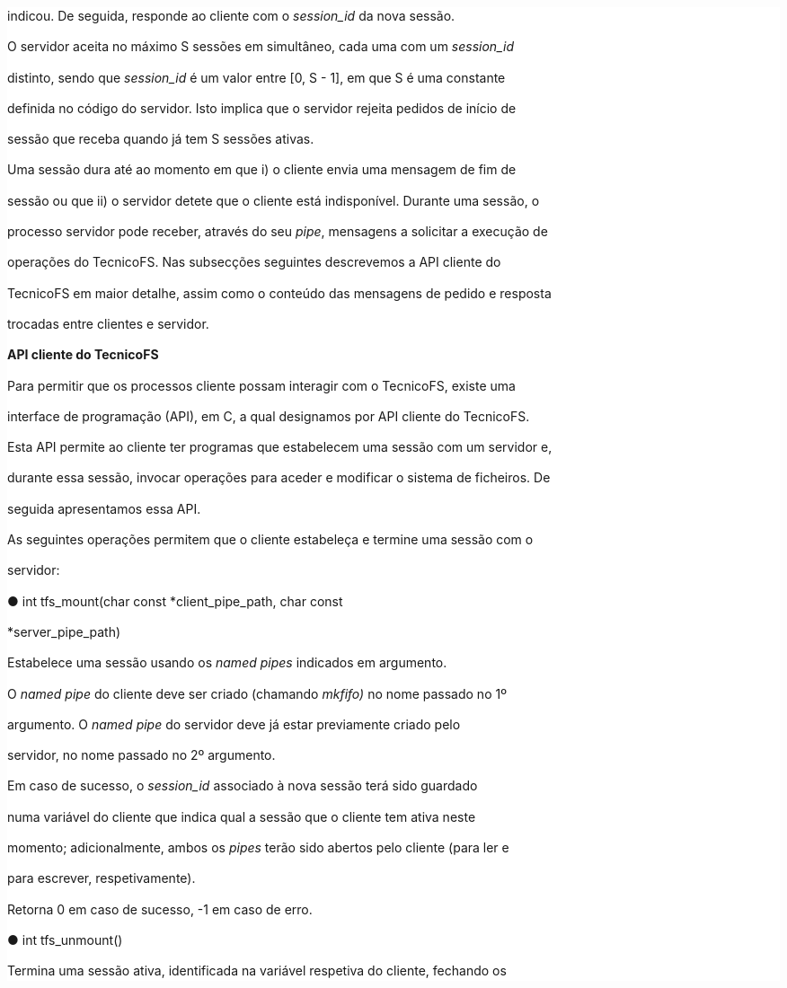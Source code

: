 indicou. De seguida, responde ao cliente com o *session\_id* da nova sessão.

O servidor aceita no máximo S sessões em simultâneo, cada uma com um *session\_id*

distinto, sendo que *session\_id* é um valor entre [0, S - 1], em que S é uma constante

definida no código do servidor. Isto implica que o servidor rejeita pedidos de início de

sessão que receba quando já tem S sessões ativas.

Uma sessão dura até ao momento em que i) o cliente envia uma mensagem de fim de

sessão ou que ii) o servidor detete que o cliente está indisponível. Durante uma sessão, o

processo servidor pode receber, através do seu *pipe*, mensagens a solicitar a execução de

operações do TecnicoFS. Nas subsecções seguintes descrevemos a API cliente do

TecnicoFS em maior detalhe, assim como o conteúdo das mensagens de pedido e resposta

trocadas entre clientes e servidor.

**API cliente do TecnicoFS**

Para permitir que os processos cliente possam interagir com o TecnicoFS, existe uma

interface de programação (API), em C, a qual designamos por API cliente do TecnicoFS.

Esta API permite ao cliente ter programas que estabelecem uma sessão com um servidor e,

durante essa sessão, invocar operações para aceder e modificar o sistema de ficheiros. De

seguida apresentamos essa API.

As seguintes operações permitem que o cliente estabeleça e termine uma sessão com o

servidor:

● int tfs\_mount(char const \*client\_pipe\_path, char const

\*server\_pipe\_path)

Estabelece uma sessão usando os *named pipes* indicados em argumento.





O *named pipe* do cliente deve ser criado (chamando *mkfifo)* no nome passado no 1º

argumento. O *named pipe* do servidor deve já estar previamente criado pelo

servidor, no nome passado no 2º argumento.

Em caso de sucesso, o *session\_id* associado à nova sessão terá sido guardado

numa variável do cliente que indica qual a sessão que o cliente tem ativa neste

momento; adicionalmente, ambos os *pipes* terão sido abertos pelo cliente (para ler e

para escrever, respetivamente).

Retorna 0 em caso de sucesso, -1 em caso de erro.

● int tfs\_unmount()

Termina uma sessão ativa, identificada na variável respetiva do cliente, fechando os
